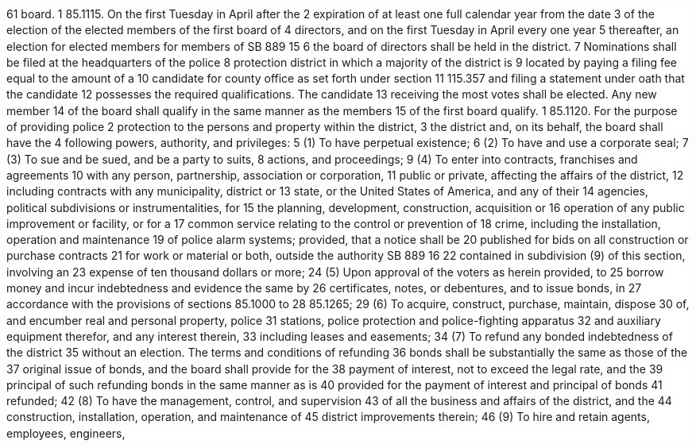 61 board.
1 85.1115. On the first Tuesday in April after the
2 expiration of at least one full calendar year from the date
3 of the election of the elected members of the first board of
4 directors, and on the first Tuesday in April every one year
5 thereafter, an election for elected members for members of
SB 889 15
6 the board of directors shall be held in the district.
7 Nominations shall be filed at the headquarters of the police
8 protection district in which a majority of the district is
9 located by paying a filing fee equal to the amount of a
10 candidate for county office as set forth under section
11 115.357 and filing a statement under oath that the candidate
12 possesses the required qualifications. The candidate
13 receiving the most votes shall be elected. Any new member
14 of the board shall qualify in the same manner as the members
15 of the first board qualify.
1 85.1120. For the purpose of providing police
2 protection to the persons and property within the district,
3 the district and, on its behalf, the board shall have the
4 following powers, authority, and privileges:
5 (1) To have perpetual existence;
6 (2) To have and use a corporate seal;
7 (3) To sue and be sued, and be a party to suits,
8 actions, and proceedings;
9 (4) To enter into contracts, franchises and agreements
10 with any person, partnership, association or corporation,
11 public or private, affecting the affairs of the district,
12 including contracts with any municipality, district or
13 state, or the United States of America, and any of their
14 agencies, political subdivisions or instrumentalities, for
15 the planning, development, construction, acquisition or
16 operation of any public improvement or facility, or for a
17 common service relating to the control or prevention of
18 crime, including the installation, operation and maintenance
19 of police alarm systems; provided, that a notice shall be
20 published for bids on all construction or purchase contracts
21 for work or material or both, outside the authority
SB 889 16
22 contained in subdivision (9) of this section, involving an
23 expense of ten thousand dollars or more;
24 (5) Upon approval of the voters as herein provided, to
25 borrow money and incur indebtedness and evidence the same by
26 certificates, notes, or debentures, and to issue bonds, in
27 accordance with the provisions of sections 85.1000 to
28 85.1265;
29 (6) To acquire, construct, purchase, maintain, dispose
30 of, and encumber real and personal property, police
31 stations, police protection and police-fighting apparatus
32 and auxiliary equipment therefor, and any interest therein,
33 including leases and easements;
34 (7) To refund any bonded indebtedness of the district
35 without an election. The terms and conditions of refunding
36 bonds shall be substantially the same as those of the
37 original issue of bonds, and the board shall provide for the
38 payment of interest, not to exceed the legal rate, and the
39 principal of such refunding bonds in the same manner as is
40 provided for the payment of interest and principal of bonds
41 refunded;
42 (8) To have the management, control, and supervision
43 of all the business and affairs of the district, and the
44 construction, installation, operation, and maintenance of
45 district improvements therein;
46 (9) To hire and retain agents, employees, engineers,